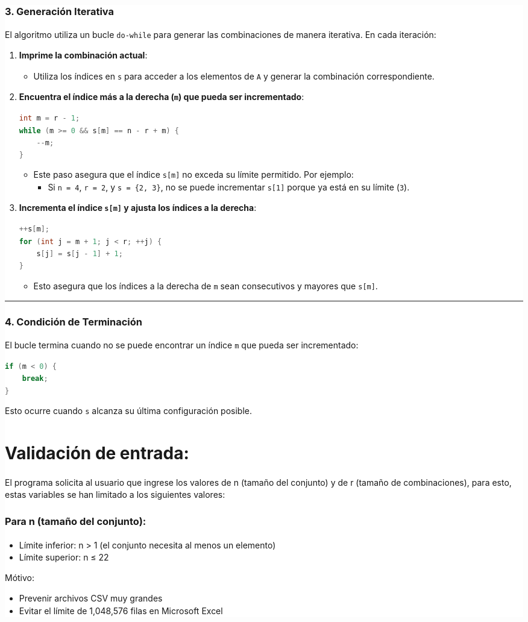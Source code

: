 
### **3. Generación Iterativa**
El algoritmo utiliza un bucle `do-while` para generar las combinaciones de manera iterativa. En cada iteración:
1. **Imprime la combinación actual**:
   - Utiliza los índices en `s` para acceder a los elementos de `A` y generar la combinación correspondiente.

2. **Encuentra el índice más a la derecha (`m`) que pueda ser incrementado**:
   ```cpp
   int m = r - 1;
   while (m >= 0 && s[m] == n - r + m) {
       --m;
   }
   ```
   - Este paso asegura que el índice `s[m]` no exceda su límite permitido. Por ejemplo:
     - Si `n = 4`, `r = 2`, y `s = {2, 3}`, no se puede incrementar `s[1]` porque ya está en su límite (`3`).

3. **Incrementa el índice `s[m]` y ajusta los índices a la derecha**:
   ```cpp
   ++s[m];
   for (int j = m + 1; j < r; ++j) {
       s[j] = s[j - 1] + 1;
   }
   ```
   - Esto asegura que los índices a la derecha de `m` sean consecutivos y mayores que `s[m]`.

---

### **4. Condición de Terminación**
El bucle termina cuando no se puede encontrar un índice `m` que pueda ser incrementado:
```cpp
if (m < 0) {
    break;
}
```
Esto ocurre cuando `s` alcanza su última configuración posible.


# Validación de entrada:    

El programa solicita al usuario que ingrese los valores de n (tamaño del conjunto) y de r (tamaño de combinaciones), para esto, estas variables se han limitado a los siguientes valores: 

### **Para n (tamaño del conjunto):**
- Límite inferior: n > 1 (el conjunto necesita al menos un elemento)
- Límite superior: n ≤ 22

Mótivo: 
- Prevenir archivos CSV muy grandes
- Evitar el límite de 1,048,576 filas en Microsoft Excel
